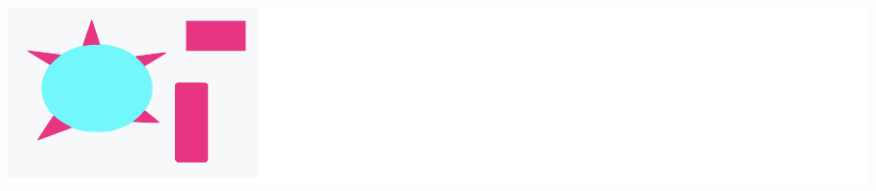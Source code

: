   <img src="https://github.com/mionka/vectors/blob/main/images/res_details/1_vectormaker_step_2.png" width="250" />